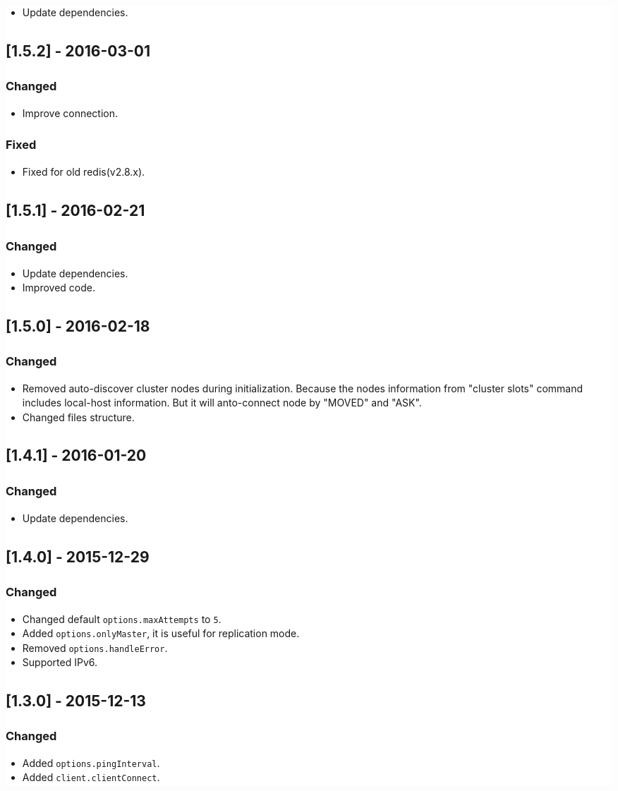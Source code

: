 - Update dependencies.

## [1.5.2] - 2016-03-01

### Changed

- Improve connection.

### Fixed

- Fixed for old redis(v2.8.x).

## [1.5.1] - 2016-02-21

### Changed

- Update dependencies.
- Improved code.

## [1.5.0] - 2016-02-18

### Changed

- Removed auto-discover cluster nodes during initialization. Because the nodes information
from "cluster slots" command includes local-host information. But it will anto-connect
node by "MOVED" and "ASK".
- Changed files structure.

## [1.4.1] - 2016-01-20

### Changed

- Update dependencies.

## [1.4.0] - 2015-12-29

### Changed

- Changed default `options.maxAttempts` to `5`.
- Added `options.onlyMaster`, it is useful for replication mode.
- Removed `options.handleError`.
- Supported IPv6.

## [1.3.0] - 2015-12-13

### Changed

- Added `options.pingInterval`.
- Added `client.clientConnect`.
